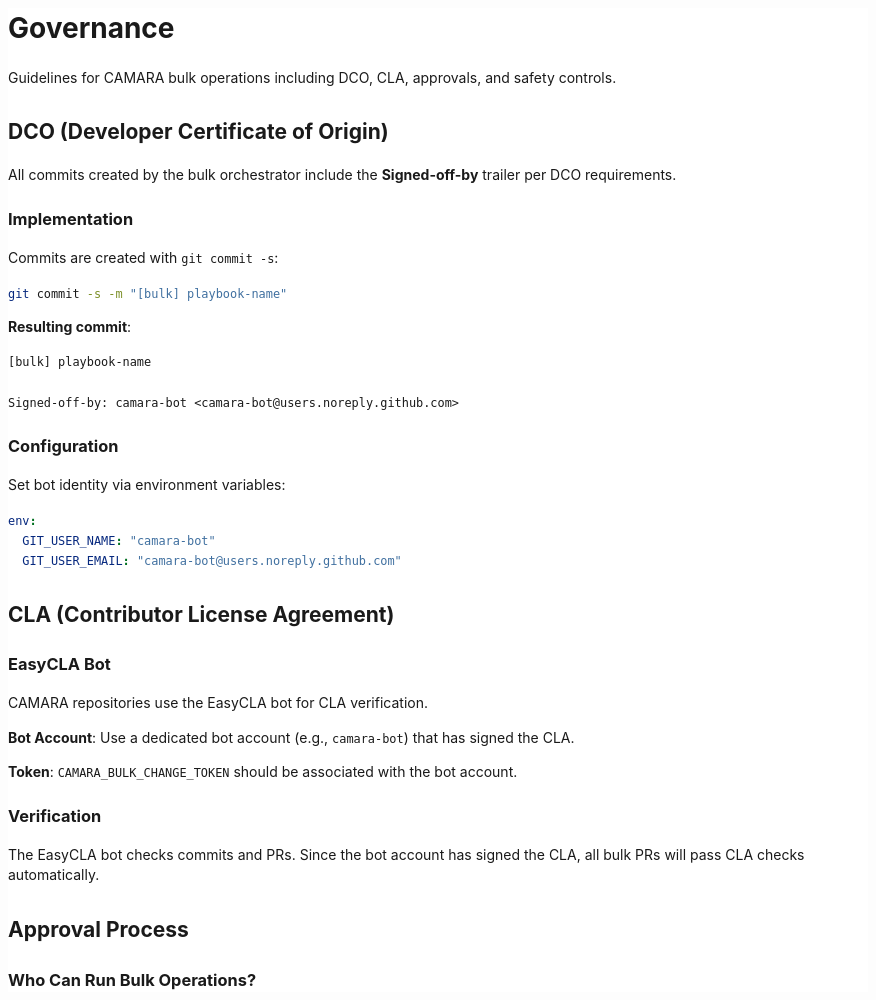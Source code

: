 # Governance

Guidelines for CAMARA bulk operations including DCO, CLA, approvals, and safety controls.

## DCO (Developer Certificate of Origin)

All commits created by the bulk orchestrator include the **Signed-off-by** trailer per DCO requirements.

### Implementation

Commits are created with `git commit -s`:

```bash
git commit -s -m "[bulk] playbook-name"
```

**Resulting commit**:
```
[bulk] playbook-name

Signed-off-by: camara-bot <camara-bot@users.noreply.github.com>
```

### Configuration

Set bot identity via environment variables:

```yaml
env:
  GIT_USER_NAME: "camara-bot"
  GIT_USER_EMAIL: "camara-bot@users.noreply.github.com"
```

## CLA (Contributor License Agreement)

### EasyCLA Bot

CAMARA repositories use the EasyCLA bot for CLA verification.

**Bot Account**: Use a dedicated bot account (e.g., `camara-bot`) that has signed the CLA.

**Token**: `CAMARA_BULK_CHANGE_TOKEN` should be associated with the bot account.

### Verification

The EasyCLA bot checks commits and PRs. Since the bot account has signed the CLA, all bulk PRs will pass CLA checks automatically.

## Approval Process

### Who Can Run Bulk Operations?
